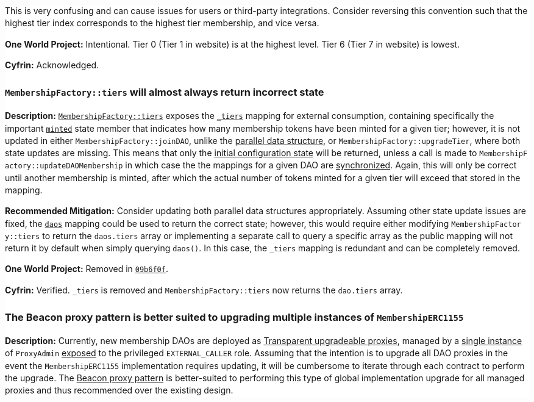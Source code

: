 This is very confusing and can cause issues for users or third-party integrations. Consider reversing this convention such that the highest tier index corresponds to the highest tier membership, and vice versa.

**One World Project:** Intentional. Tier 0 (Tier 1 in website) is at the highest level. Tier 6 (Tier 7 in website) is lowest.

**Cyfrin:** Acknowledged.


### `MembershipFactory::tiers` will almost always return incorrect state

**Description:** [`MembershipFactory::tiers`](https://github.com/OneWpOrg/audit-2024-10-oneworld/blob/416630e46ea6f0e9bd9bdd0aea6a48119d0b515a/contracts/dao/MembershipFactory.sol#L45-L50) exposes the [`_tiers`](https://github.com/OneWpOrg/audit-2024-10-oneworld/blob/416630e46ea6f0e9bd9bdd0aea6a48119d0b515a/contracts/dao/MembershipFactory.sol#L23) mapping for external consumption, containing specifically the important [`minted`](https://github.com/OneWpOrg/audit-2024-10-oneworld/blob/416630e46ea6f0e9bd9bdd0aea6a48119d0b515a/contracts/dao/libraries/MembershipDAOStructs.sol#L35) state member that indicates how many membership tokens have been minted for a given tier; however, it is not updated in either `MembershipFactory::joinDAO`, unlike the [parallel data structure](https://github.com/OneWpOrg/audit-2024-10-oneworld/blob/416630e46ea6f0e9bd9bdd0aea6a48119d0b515a/contracts/dao/MembershipFactory.sol#L128), or `MembershipFactory::upgradeTier`, where both state updates are missing. This means that only the [initial configuration state](https://github.com/OneWpOrg/audit-2024-10-oneworld/blob/416630e46ea6f0e9bd9bdd0aea6a48119d0b515a/contracts/dao/MembershipFactory.sol#L85) will be returned, unless a call is made to `MembershipFactory::updateDAOMembership` in which case the the mappings for a given DAO are [synchronized](https://github.com/OneWpOrg/audit-2024-10-oneworld/blob/416630e46ea6f0e9bd9bdd0aea6a48119d0b515a/contracts/dao/MembershipFactory.sol#L114). Again, this will only be correct until another membership is minted, after which the actual number of tokens minted for a given tier will exceed that stored in the mapping.

**Recommended Mitigation:** Consider updating both parallel data structures appropriately. Assuming other state update issues are fixed, the [`daos`](https://github.com/OneWpOrg/audit-2024-10-oneworld/blob/416630e46ea6f0e9bd9bdd0aea6a48119d0b515a/contracts/dao/MembershipFactory.sol#L22) mapping could be used to return the correct state; however, this would require either modifying `MembershipFactory::tiers` to return the `daos.tiers` array or implementing a separate call to query a specific array as the public mapping will not return it by default when simply querying `daos()`. In this case, the `_tiers` mapping is redundant and can be completely removed.

**One World Project:** Removed in [`09b6f0f`](https://github.com/OneWpOrg/smart-contracts-blockchain-1wp/commit/09b6f0f978d2a8d2952a6938bf5756bec8a0170d).

**Cyfrin:** Verified. `_tiers` is removed and `MembershipFactory::tiers` now returns the `dao.tiers` array.


### The Beacon proxy pattern is better suited to upgrading multiple instances of `MembershipERC1155`

**Description:** Currently, new membership DAOs are deployed as [Transparent upgradeable proxies](https://github.com/OneWpOrg/audit-2024-10-oneworld/blob/416630e46ea6f0e9bd9bdd0aea6a48119d0b515a/contracts/dao/MembershipFactory.sol#L66-L70), managed by a [single instance](https://github.com/OneWpOrg/audit-2024-10-oneworld/blob/416630e46ea6f0e9bd9bdd0aea6a48119d0b515a/contracts/dao/MembershipFactory.sol#L40) of `ProxyAdmin` [exposed](https://github.com/OneWpOrg/audit-2024-10-oneworld/blob/416630e46ea6f0e9bd9bdd0aea6a48119d0b515a/contracts/dao/MembershipFactory.sol#L155-L163) to the privileged `EXTERNAL_CALLER` role. Assuming that the intention is to upgrade all DAO proxies in the event the `MembershipERC1155` implementation requires updating, it will be cumbersome to iterate through each contract to perform the upgrade. The [Beacon proxy pattern](https://github.com/OpenZeppelin/openzeppelin-contracts/blob/master/contracts/proxy/beacon/BeaconProxy.sol) is better-suited to performing this type of global implementation upgrade for all managed proxies and thus recommended over the existing design.
